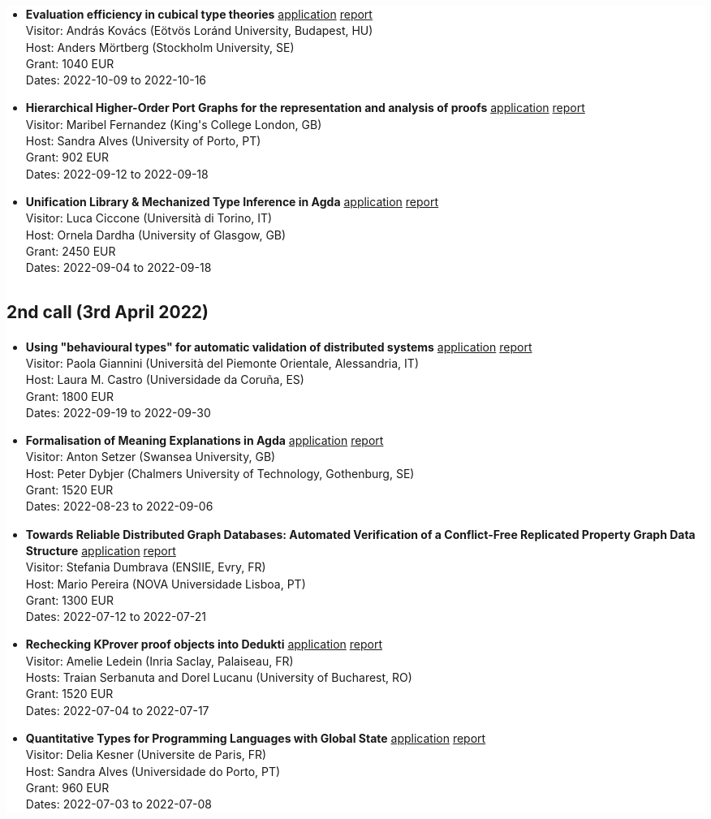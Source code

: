* **Evaluation efficiency in cubical type theories** [application](/_pages/stsm/kovacs-app.pdf) [report](/_pages/stsm/kovacs-rep.pdf)   
  Visitor: András Kovács (Eötvös Loránd University, Budapest, HU)  
  Host: Anders Mörtberg (Stockholm University, SE)  
  Grant: 1040 EUR  
  Dates: 2022-10-09 to 2022-10-16

* **Hierarchical Higher-Order Port Graphs for the representation and analysis of proofs** [application](/_pages/stsm/fernandez-app.pdf) [report](/_pages/stsm/fernandez-rep.pdf)   
  Visitor: Maribel Fernandez (King's College London, GB)  
  Host: Sandra Alves (University of Porto, PT)  
  Grant: 902 EUR  
  Dates: 2022-09-12 to 2022-09-18

* **Unification Library & Mechanized Type Inference in Agda** [application](/_pages/stsm/ciccone2-app.pdf) [report](/_pages/stsm/ciccone2-rep.pdf)   
  Visitor: Luca Ciccone (Università di Torino, IT)  
  Host: Ornela Dardha (University of Glasgow, GB)  
  Grant: 2450 EUR  
  Dates: 2022-09-04 to 2022-09-18

## 2nd call (3rd April 2022)

* **Using "behavioural types" for automatic validation of distributed systems** [application](/_pages/stsm/giannini-app.pdf) [report](/_pages/stsm/giannini-rep.pdf)   
  Visitor: Paola Giannini (Università del Piemonte Orientale, Alessandria, IT)  
  Host: Laura M. Castro (Universidade da Coruña, ES)  
  Grant: 1800 EUR  
  Dates: 2022-09-19 to 2022-09-30

* **Formalisation of Meaning Explanations in Agda** [application](/_pages/stsm/setzer-app.pdf) [report](/_pages/stsm/setzer-rep.pdf)   
  Visitor: Anton Setzer (Swansea University, GB)  
  Host: Peter Dybjer (Chalmers University of Technology, Gothenburg, SE)  
  Grant: 1520 EUR  
  Dates: 2022-08-23 to 2022-09-06

* **Towards Reliable Distributed Graph Databases: Automated Verification of a Conflict-Free Replicated Property Graph Data Structure** [application](/_pages/stsm/dumbrava-app.pdf) [report](/_pages/stsm/dumbrava-rep.pdf)   
  Visitor: Stefania Dumbrava (ENSIIE, Evry, FR)  
  Host: Mario Pereira (NOVA Universidade Lisboa, PT)  
  Grant: 1300 EUR  
  Dates: 2022-07-12 to 2022-07-21

* **Rechecking KProver proof objects into Dedukti** [application](/_pages/stsm/ledein-app.pdf) [report](/_pages/stsm/ledein-rep.pdf)   
  Visitor: Amelie Ledein (Inria Saclay, Palaiseau, FR)  
  Hosts: Traian Serbanuta and Dorel Lucanu (University of Bucharest, RO)  
  Grant: 1520 EUR  
  Dates: 2022-07-04 to 2022-07-17

* **Quantitative Types for Programming Languages with Global State** [application](/_pages/stsm/kesner-app.pdf) [report](/_pages/stsm/kesner-rep.pdf)   
  Visitor: Delia Kesner (Universite de Paris, FR)  
  Host: Sandra Alves (Universidade do Porto, PT)  
  Grant: 960 EUR  
  Dates: 2022-07-03 to 2022-07-08
